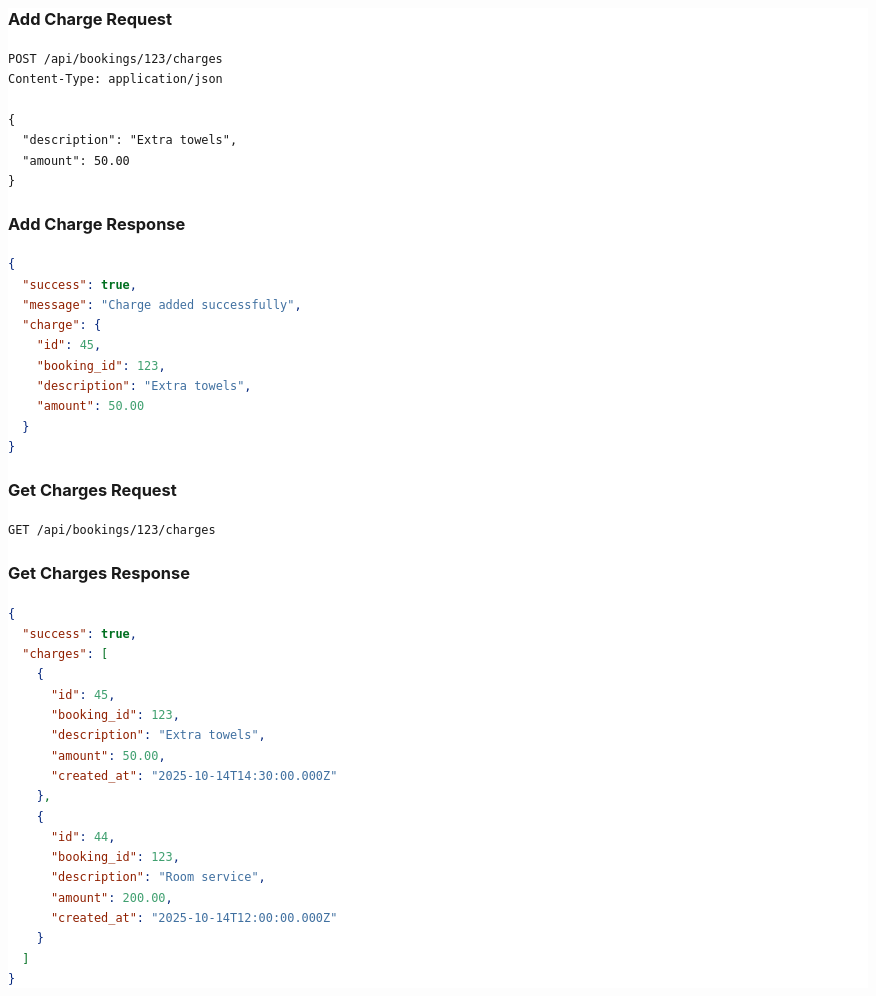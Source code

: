 ### Add Charge Request
```http
POST /api/bookings/123/charges
Content-Type: application/json

{
  "description": "Extra towels",
  "amount": 50.00
}
```

### Add Charge Response
```json
{
  "success": true,
  "message": "Charge added successfully",
  "charge": {
    "id": 45,
    "booking_id": 123,
    "description": "Extra towels",
    "amount": 50.00
  }
}
```

### Get Charges Request
```http
GET /api/bookings/123/charges
```

### Get Charges Response
```json
{
  "success": true,
  "charges": [
    {
      "id": 45,
      "booking_id": 123,
      "description": "Extra towels",
      "amount": 50.00,
      "created_at": "2025-10-14T14:30:00.000Z"
    },
    {
      "id": 44,
      "booking_id": 123,
      "description": "Room service",
      "amount": 200.00,
      "created_at": "2025-10-14T12:00:00.000Z"
    }
  ]
}
```
